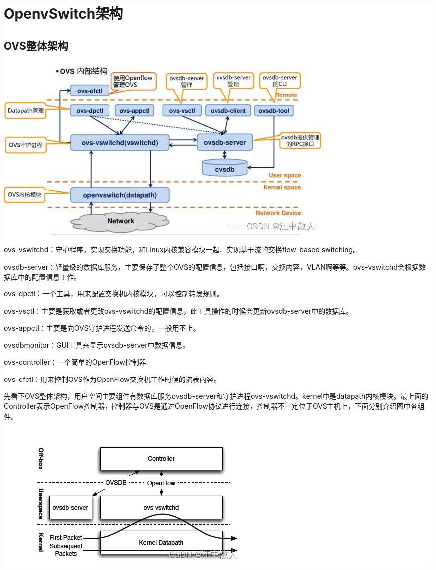 # OpenvSwitch架构

## OVS整体架构

![](/assets/network-virtualnetwork-ovs1.png)

ovs-vswitchd：守护程序，实现交换功能，和Linux内核兼容模块一起，实现基于流的交换flow-based switching。

ovsdb-server：轻量级的数据库服务，主要保存了整个OVS的配置信息，包括接口啊，交换内容，VLAN啊等等。ovs-vswitchd会根据数据库中的配置信息工作。

ovs-dpctl：一个工具，用来配置交换机内核模块，可以控制转发规则。

ovs-vsctl：主要是获取或者更改ovs-vswitchd的配置信息，此工具操作的时候会更新ovsdb-server中的数据库。

ovs-appctl：主要是向OVS守护进程发送命令的，一般用不上。

ovsdbmonitor：GUI工具来显示ovsdb-server中数据信息。

ovs-controller：一个简单的OpenFlow控制器.

ovs-ofctl：用来控制OVS作为OpenFlow交换机工作时候的流表内容。

先看下OVS整体架构，用户空间主要组件有数据库服务ovsdb-server和守护进程ovs-vswitchd。kernel中是datapath内核模块。最上面的Controller表示OpenFlow控制器，控制器与OVS是通过OpenFlow协议进行连接，控制器不一定位于OVS主机上，下面分别介绍图中各组件。

![](/assets/network-virtualnetwork-ovs2.png)
